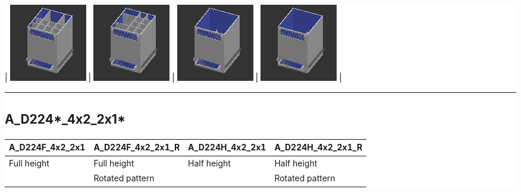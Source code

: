 | ![preview](png/A_D224F_4x2_1-2-1.png) | ![preview](png/A_D224F_4x2_1-2-1_R.png) | ![preview](png/A_D224H_4x2_1-2-1.png) | ![preview](png/A_D224H_4x2_1-2-1_R.png) | 


---
## A_D224*_4x2_2x1*
| **A_D224F_4x2_2x1** | **A_D224F_4x2_2x1_R** | **A_D224H_4x2_2x1** | **A_D224H_4x2_2x1_R** | 
| --- | --- | --- | --- | 
| Full height | Full height | Half height | Half height | 
|  | Rotated pattern |  | Rotated pattern | 